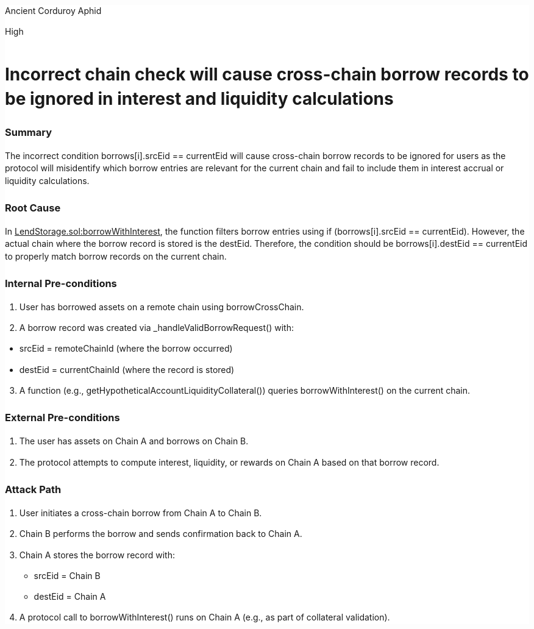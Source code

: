 Ancient Corduroy Aphid

High

# Incorrect chain check will cause cross-chain borrow records to be ignored in interest and liquidity calculations

### Summary

The incorrect condition borrows[i].srcEid == currentEid will cause cross-chain borrow records to be ignored for users as the protocol will misidentify which borrow entries are relevant for the current chain and fail to include them in interest accrual or liquidity calculations.

### Root Cause

In [LendStorage.sol:borrowWithInterest](https://github.com/sherlock-audit/2025-05-lend-audit-contest/blob/main/Lend-V2/src/LayerZero/LendStorage.sol#L478-L504), the function filters borrow entries using if (borrows[i].srcEid == currentEid). However, the actual chain where the borrow record is stored is the destEid. Therefore, the condition should be borrows[i].destEid == currentEid to properly match borrow records on the current chain.

### Internal Pre-conditions

1. User has borrowed assets on a remote chain using borrowCrossChain.

2. A borrow record was created via _handleValidBorrowRequest() with:

- srcEid = remoteChainId (where the borrow occurred)

- destEid = currentChainId (where the record is stored)

3. A function (e.g., getHypotheticalAccountLiquidityCollateral()) queries borrowWithInterest() on the current chain.

### External Pre-conditions

1. The user has assets on Chain A and borrows on Chain B.

2. The protocol attempts to compute interest, liquidity, or rewards on Chain A based on that borrow record.

### Attack Path

1. User initiates a cross-chain borrow from Chain A to Chain B.

2. Chain B performs the borrow and sends confirmation back to Chain A.

3. Chain A stores the borrow record with:

   - srcEid = Chain B

   - destEid = Chain A

4. A protocol call to borrowWithInterest() runs on Chain A (e.g., as part of collateral validation).
